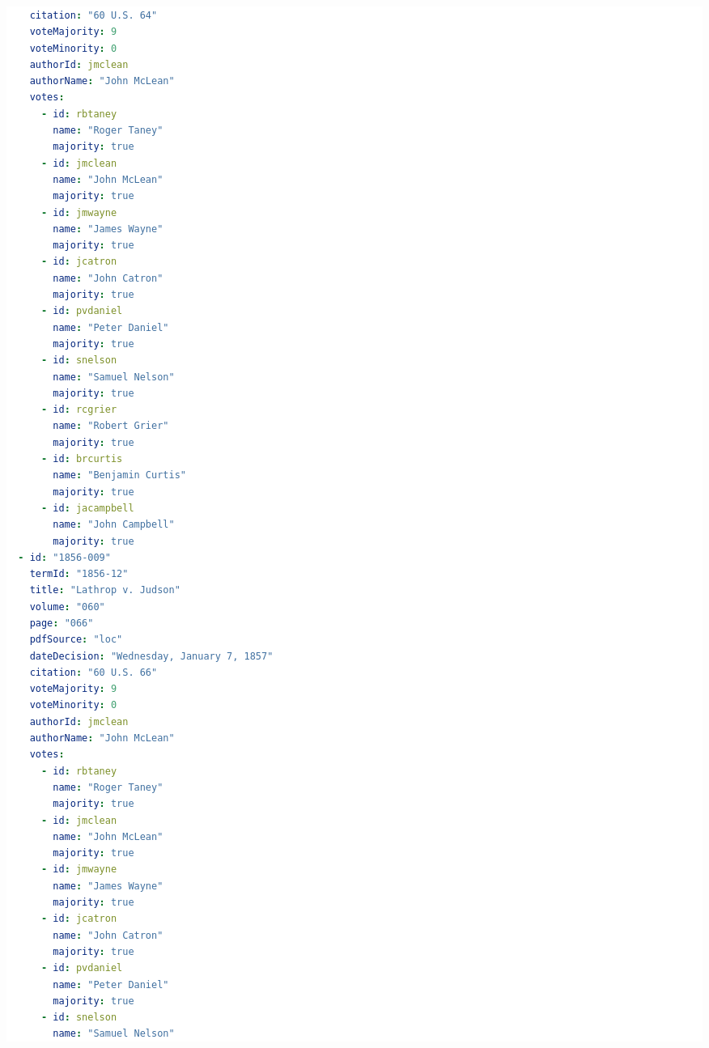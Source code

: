 ```yaml
    citation: "60 U.S. 64"
    voteMajority: 9
    voteMinority: 0
    authorId: jmclean
    authorName: "John McLean"
    votes:
      - id: rbtaney
        name: "Roger Taney"
        majority: true
      - id: jmclean
        name: "John McLean"
        majority: true
      - id: jmwayne
        name: "James Wayne"
        majority: true
      - id: jcatron
        name: "John Catron"
        majority: true
      - id: pvdaniel
        name: "Peter Daniel"
        majority: true
      - id: snelson
        name: "Samuel Nelson"
        majority: true
      - id: rcgrier
        name: "Robert Grier"
        majority: true
      - id: brcurtis
        name: "Benjamin Curtis"
        majority: true
      - id: jacampbell
        name: "John Campbell"
        majority: true
  - id: "1856-009"
    termId: "1856-12"
    title: "Lathrop v. Judson"
    volume: "060"
    page: "066"
    pdfSource: "loc"
    dateDecision: "Wednesday, January 7, 1857"
    citation: "60 U.S. 66"
    voteMajority: 9
    voteMinority: 0
    authorId: jmclean
    authorName: "John McLean"
    votes:
      - id: rbtaney
        name: "Roger Taney"
        majority: true
      - id: jmclean
        name: "John McLean"
        majority: true
      - id: jmwayne
        name: "James Wayne"
        majority: true
      - id: jcatron
        name: "John Catron"
        majority: true
      - id: pvdaniel
        name: "Peter Daniel"
        majority: true
      - id: snelson
        name: "Samuel Nelson"
```